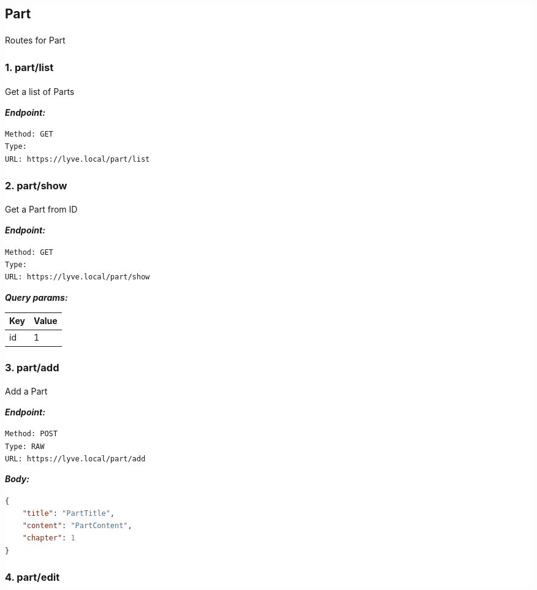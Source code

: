 ## Part

Routes for Part

### 1. part/list

Get a list of Parts

***Endpoint:***

```bash
Method: GET
Type: 
URL: https://lyve.local/part/list
```

### 2. part/show

Get a Part from ID

***Endpoint:***

```bash
Method: GET
Type: 
URL: https://lyve.local/part/show
```

***Query params:***

| Key | Value |
| --- | ------|
| id | 1 |

### 3. part/add

Add a Part

***Endpoint:***

```bash
Method: POST
Type: RAW
URL: https://lyve.local/part/add
```

***Body:***

```json        
{
    "title": "PartTitle",
    "content": "PartContent",
    "chapter": 1
}
```

### 4. part/edit
